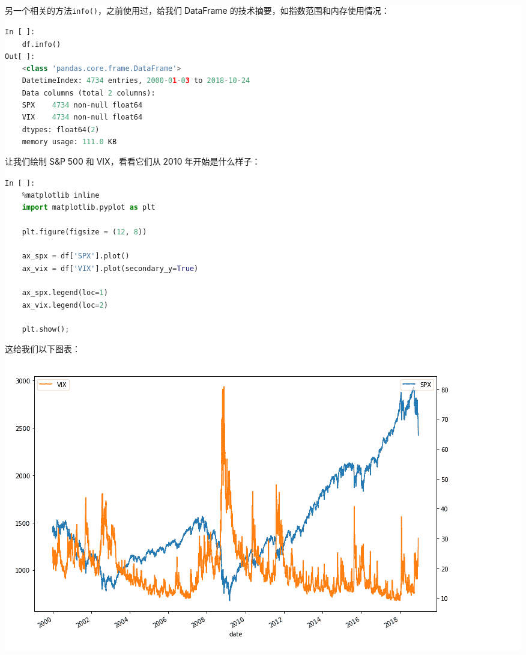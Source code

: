 另一个相关的方法`info()`，之前使用过，给我们 DataFrame 的技术摘要，如指数范围和内存使用情况：

```py
In [ ]:
    df.info()
Out[ ]:    
    <class 'pandas.core.frame.DataFrame'>
    DatetimeIndex: 4734 entries, 2000-01-03 to 2018-10-24
    Data columns (total 2 columns):
    SPX    4734 non-null float64
    VIX    4734 non-null float64
    dtypes: float64(2)
    memory usage: 111.0 KB
```

让我们绘制 S&P 500 和 VIX，看看它们从 2010 年开始是什么样子：

```py
In [ ]:
    %matplotlib inline
    import matplotlib.pyplot as plt

    plt.figure(figsize = (12, 8))

    ax_spx = df['SPX'].plot()
    ax_vix = df['VIX'].plot(secondary_y=True)

    ax_spx.legend(loc=1)
    ax_vix.legend(loc=2)

    plt.show();
```

这给我们以下图表：

![](img/61bef461-df5a-4d26-a286-d3b556d523b4.png)
